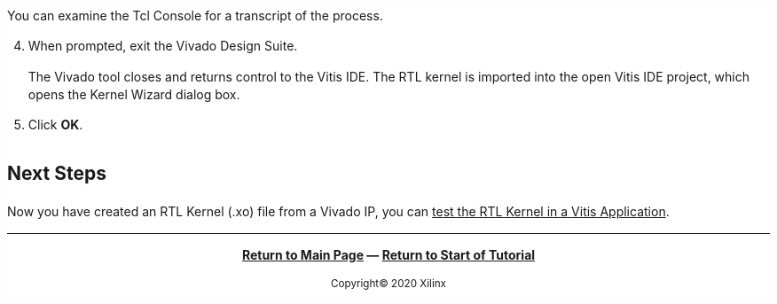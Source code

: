    You can examine the Tcl Console for a transcript of the process.

4. When prompted, exit the Vivado Design Suite.

   The Vivado tool closes and returns control to the Vitis IDE. The RTL kernel is imported into the open Vitis IDE project, which opens the Kernel Wizard dialog box.

5. Click **OK**.

## Next Steps

Now you have created an RTL Kernel (.xo) file from a Vivado IP, you can [test the RTL Kernel in a Vitis Application](./using_the_rtl_kernel.md).
</br>
<hr/>
<p align="center" class="sphinxhide"><b><a href="/README.md">Return to Main Page</a> — <a href="./README.md">Return to Start of Tutorial</a></b></p>

<p align="center" class="sphinxhide"><sup>Copyright&copy; 2020 Xilinx</sup></p>